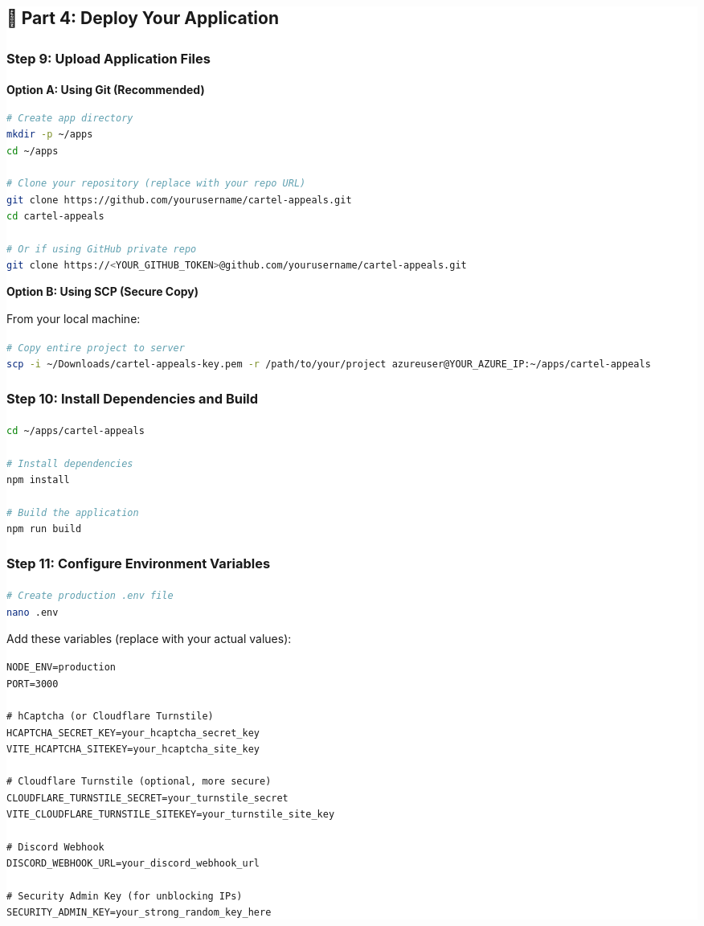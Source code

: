 
## 🚢 Part 4: Deploy Your Application

### Step 9: Upload Application Files

**Option A: Using Git (Recommended)**

```bash
# Create app directory
mkdir -p ~/apps
cd ~/apps

# Clone your repository (replace with your repo URL)
git clone https://github.com/yourusername/cartel-appeals.git
cd cartel-appeals

# Or if using GitHub private repo
git clone https://<YOUR_GITHUB_TOKEN>@github.com/yourusername/cartel-appeals.git
```

**Option B: Using SCP (Secure Copy)**

From your local machine:
```bash
# Copy entire project to server
scp -i ~/Downloads/cartel-appeals-key.pem -r /path/to/your/project azureuser@YOUR_AZURE_IP:~/apps/cartel-appeals
```

### Step 10: Install Dependencies and Build

```bash
cd ~/apps/cartel-appeals

# Install dependencies
npm install

# Build the application
npm run build
```

### Step 11: Configure Environment Variables

```bash
# Create production .env file
nano .env
```

Add these variables (replace with your actual values):
```env
NODE_ENV=production
PORT=3000

# hCaptcha (or Cloudflare Turnstile)
HCAPTCHA_SECRET_KEY=your_hcaptcha_secret_key
VITE_HCAPTCHA_SITEKEY=your_hcaptcha_site_key

# Cloudflare Turnstile (optional, more secure)
CLOUDFLARE_TURNSTILE_SECRET=your_turnstile_secret
VITE_CLOUDFLARE_TURNSTILE_SITEKEY=your_turnstile_site_key

# Discord Webhook
DISCORD_WEBHOOK_URL=your_discord_webhook_url

# Security Admin Key (for unblocking IPs)
SECURITY_ADMIN_KEY=your_strong_random_key_here

```